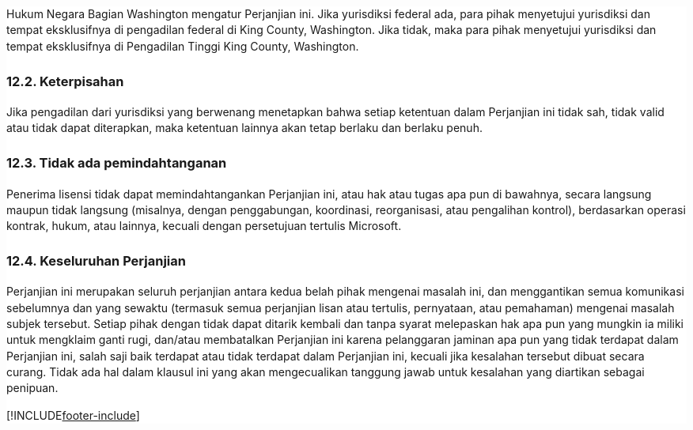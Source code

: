 Hukum Negara Bagian Washington mengatur Perjanjian ini. Jika yurisdiksi federal ada, para pihak menyetujui yurisdiksi dan tempat eksklusifnya di pengadilan federal di King County, Washington. Jika tidak, maka para pihak menyetujui yurisdiksi dan tempat eksklusifnya di Pengadilan Tinggi King County, Washington. 

### <a name="122-severability"></a>12.2. Keterpisahan

Jika pengadilan dari yurisdiksi yang berwenang menetapkan bahwa setiap ketentuan dalam Perjanjian ini tidak sah, tidak valid atau tidak dapat diterapkan, maka ketentuan lainnya akan tetap berlaku dan berlaku penuh. 

### <a name="123-no-assignment"></a>12.3. Tidak ada pemindahtanganan

Penerima lisensi tidak dapat memindahtangankan Perjanjian ini, atau hak atau tugas apa pun di bawahnya, secara langsung maupun tidak langsung (misalnya, dengan penggabungan, koordinasi, reorganisasi, atau pengalihan kontrol), berdasarkan operasi kontrak, hukum, atau lainnya, kecuali dengan persetujuan tertulis Microsoft. 

### <a name="124-entire-agreement"></a>12.4. Keseluruhan Perjanjian
 
Perjanjian ini merupakan seluruh perjanjian antara kedua belah pihak mengenai masalah ini, dan menggantikan semua komunikasi sebelumnya dan yang sewaktu (termasuk semua perjanjian lisan atau tertulis, pernyataan, atau pemahaman) mengenai masalah subjek tersebut. Setiap pihak dengan tidak dapat ditarik kembali dan tanpa syarat melepaskan hak apa pun yang mungkin ia miliki untuk mengklaim ganti rugi, dan/atau membatalkan Perjanjian ini karena pelanggaran jaminan apa pun yang tidak terdapat dalam Perjanjian ini, salah saji baik terdapat atau tidak terdapat dalam Perjanjian ini, kecuali jika kesalahan tersebut dibuat secara curang. Tidak ada hal dalam klausul ini yang akan mengecualikan tanggung jawab untuk kesalahan yang diartikan sebagai penipuan.


[!INCLUDE[footer-include](../includes/footer-banner.md)]
